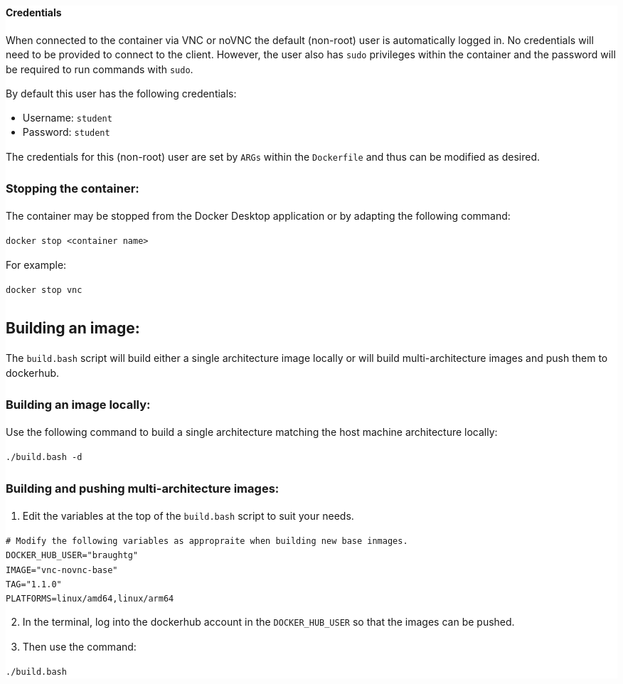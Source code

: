 #### Credentials
When connected to the container via VNC or noVNC the default (non-root) user is automatically logged in.  No credentials will need to be provided to connect to the client. However, the user also has `sudo` privileges within the container and the password will be required to run commands with `sudo`.

By default this user has the following credentials:
* Username: `student`
* Password: `student`

The credentials for this (non-root) user are set by `ARGs` within the `Dockerfile` and thus can be modified as desired.

### Stopping the container:

The container may be stopped from the Docker Desktop application or by adapting the following command:

```
docker stop <container name>
```

For example:
```
docker stop vnc
```

## Building an image:

The `build.bash` script will build either a single architecture image locally or will build multi-architecture images and push them to dockerhub.

### Building an image locally:

Use the following command to build a single architecture matching the host machine architecture locally:
```
./build.bash -d
```

### Building and pushing multi-architecture images:

1. Edit the variables at the top of the `build.bash` script to suit your needs.

```
# Modify the following variables as appropraite when building new base inmages.
DOCKER_HUB_USER="braughtg"
IMAGE="vnc-novnc-base"
TAG="1.1.0"
PLATFORMS=linux/amd64,linux/arm64
```

2. In the terminal, log into the dockerhub account in the `DOCKER_HUB_USER` so that the images can be pushed.

3. Then use the command:
```
./build.bash
```
